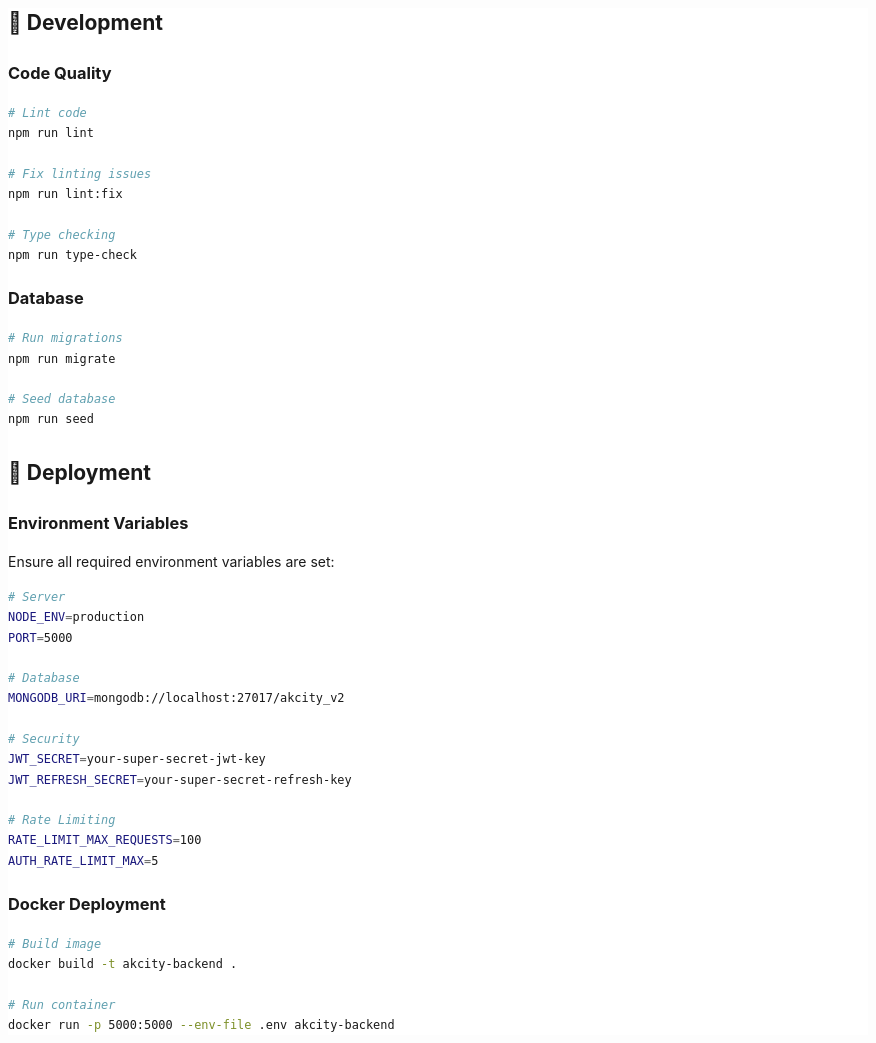 ## 🔧 Development

### Code Quality
```bash
# Lint code
npm run lint

# Fix linting issues
npm run lint:fix

# Type checking
npm run type-check
```

### Database
```bash
# Run migrations
npm run migrate

# Seed database
npm run seed
```

## 🚀 Deployment

### Environment Variables
Ensure all required environment variables are set:

```bash
# Server
NODE_ENV=production
PORT=5000

# Database
MONGODB_URI=mongodb://localhost:27017/akcity_v2

# Security
JWT_SECRET=your-super-secret-jwt-key
JWT_REFRESH_SECRET=your-super-secret-refresh-key

# Rate Limiting
RATE_LIMIT_MAX_REQUESTS=100
AUTH_RATE_LIMIT_MAX=5
```

### Docker Deployment
```bash
# Build image
docker build -t akcity-backend .

# Run container
docker run -p 5000:5000 --env-file .env akcity-backend
```
